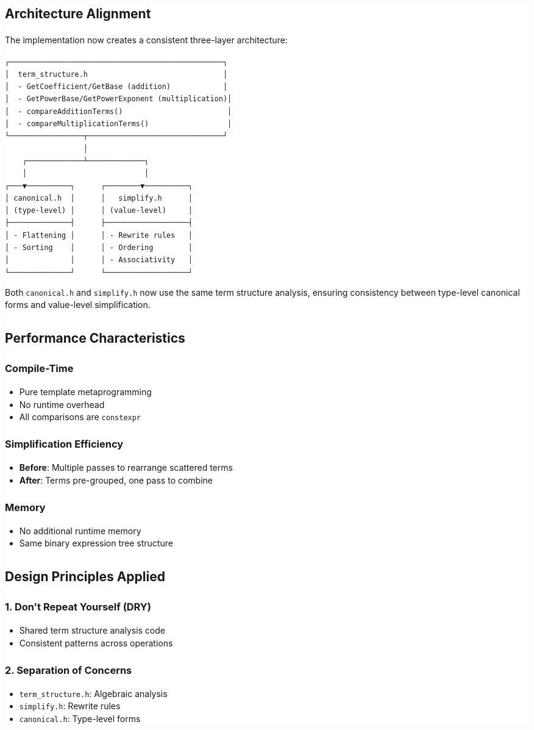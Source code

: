 ## Architecture Alignment

The implementation now creates a consistent three-layer architecture:

```
┌─────────────────────────────────────────────────┐
│  term_structure.h                               │
│  - GetCoefficient/GetBase (addition)            │
│  - GetPowerBase/GetPowerExponent (multiplication)│
│  - compareAdditionTerms()                        │
│  - compareMultiplicationTerms()                  │
└─────────────────┬───────────────────────────────┘
                  │
    ┌─────────────┴─────────────┐
    │                           │
┌───▼──────────┐      ┌────────▼──────────┐
│ canonical.h  │      │   simplify.h      │
│ (type-level) │      │ (value-level)     │
├──────────────┤      ├───────────────────┤
│ - Flattening │      │ - Rewrite rules   │
│ - Sorting    │      │ - Ordering        │
│              │      │ - Associativity   │
└──────────────┘      └───────────────────┘
```

Both `canonical.h` and `simplify.h` now use the same term structure analysis, ensuring consistency between type-level canonical forms and value-level simplification.

## Performance Characteristics

### Compile-Time
- Pure template metaprogramming
- No runtime overhead
- All comparisons are `constexpr`

### Simplification Efficiency
- **Before**: Multiple passes to rearrange scattered terms
- **After**: Terms pre-grouped, one pass to combine

### Memory
- No additional runtime memory
- Same binary expression tree structure

## Design Principles Applied

### 1. Don't Repeat Yourself (DRY)
- Shared term structure analysis code
- Consistent patterns across operations

### 2. Separation of Concerns
- `term_structure.h`: Algebraic analysis
- `simplify.h`: Rewrite rules
- `canonical.h`: Type-level forms
